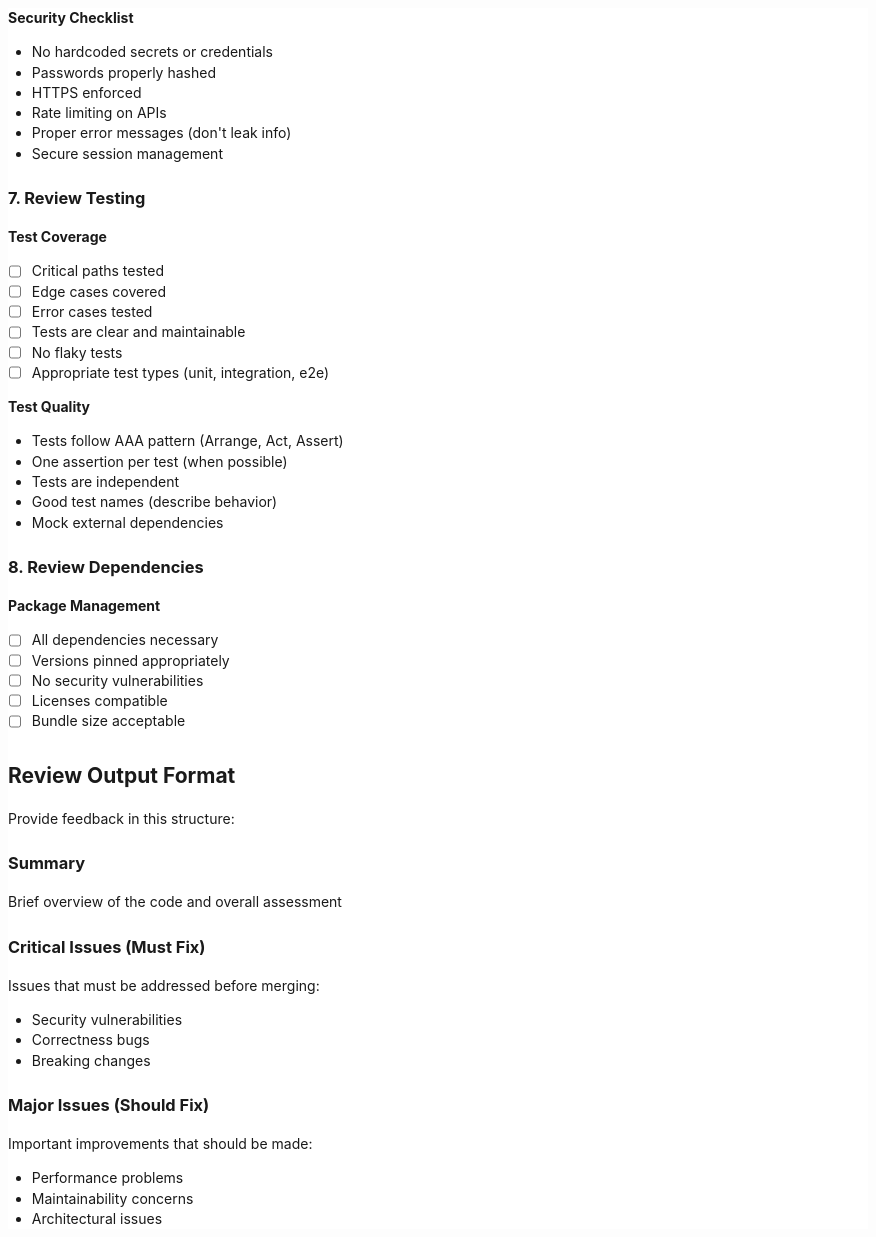 **Security Checklist**
- No hardcoded secrets or credentials
- Passwords properly hashed
- HTTPS enforced
- Rate limiting on APIs
- Proper error messages (don't leak info)
- Secure session management

### 7. Review Testing

**Test Coverage**
- [ ] Critical paths tested
- [ ] Edge cases covered
- [ ] Error cases tested
- [ ] Tests are clear and maintainable
- [ ] No flaky tests
- [ ] Appropriate test types (unit, integration, e2e)

**Test Quality**
- Tests follow AAA pattern (Arrange, Act, Assert)
- One assertion per test (when possible)
- Tests are independent
- Good test names (describe behavior)
- Mock external dependencies

### 8. Review Dependencies

**Package Management**
- [ ] All dependencies necessary
- [ ] Versions pinned appropriately
- [ ] No security vulnerabilities
- [ ] Licenses compatible
- [ ] Bundle size acceptable

## Review Output Format

Provide feedback in this structure:

### Summary
Brief overview of the code and overall assessment

### Critical Issues (Must Fix)
Issues that must be addressed before merging:
- Security vulnerabilities
- Correctness bugs
- Breaking changes

### Major Issues (Should Fix)
Important improvements that should be made:
- Performance problems
- Maintainability concerns
- Architectural issues
